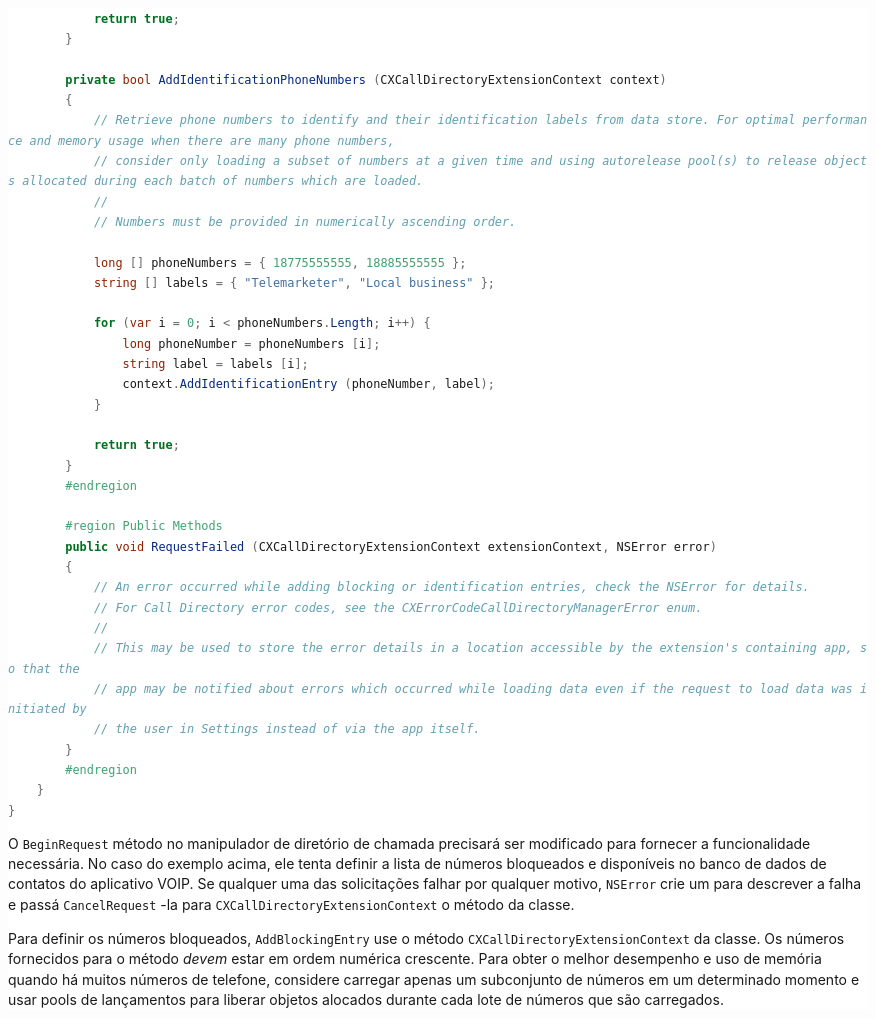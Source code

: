 ```csharp
            return true;
        }

        private bool AddIdentificationPhoneNumbers (CXCallDirectoryExtensionContext context)
        {
            // Retrieve phone numbers to identify and their identification labels from data store. For optimal performance and memory usage when there are many phone numbers,
            // consider only loading a subset of numbers at a given time and using autorelease pool(s) to release objects allocated during each batch of numbers which are loaded.
            //
            // Numbers must be provided in numerically ascending order.

            long [] phoneNumbers = { 18775555555, 18885555555 };
            string [] labels = { "Telemarketer", "Local business" };

            for (var i = 0; i < phoneNumbers.Length; i++) {
                long phoneNumber = phoneNumbers [i];
                string label = labels [i];
                context.AddIdentificationEntry (phoneNumber, label);
            }

            return true;
        }
        #endregion

        #region Public Methods
        public void RequestFailed (CXCallDirectoryExtensionContext extensionContext, NSError error)
        {
            // An error occurred while adding blocking or identification entries, check the NSError for details.
            // For Call Directory error codes, see the CXErrorCodeCallDirectoryManagerError enum.
            //
            // This may be used to store the error details in a location accessible by the extension's containing app, so that the
            // app may be notified about errors which occurred while loading data even if the request to load data was initiated by
            // the user in Settings instead of via the app itself.
        }
        #endregion
    }
}
```

O `BeginRequest` método no manipulador de diretório de chamada precisará ser modificado para fornecer a funcionalidade necessária. No caso do exemplo acima, ele tenta definir a lista de números bloqueados e disponíveis no banco de dados de contatos do aplicativo VOIP. Se qualquer uma das solicitações falhar por qualquer motivo, `NSError` crie um para descrever a falha e passá `CancelRequest` -la para `CXCallDirectoryExtensionContext` o método da classe.

Para definir os números bloqueados, `AddBlockingEntry` use o método `CXCallDirectoryExtensionContext` da classe. Os números fornecidos para o método _devem_ estar em ordem numérica crescente. Para obter o melhor desempenho e uso de memória quando há muitos números de telefone, considere carregar apenas um subconjunto de números em um determinado momento e usar pools de lançamentos para liberar objetos alocados durante cada lote de números que são carregados.
